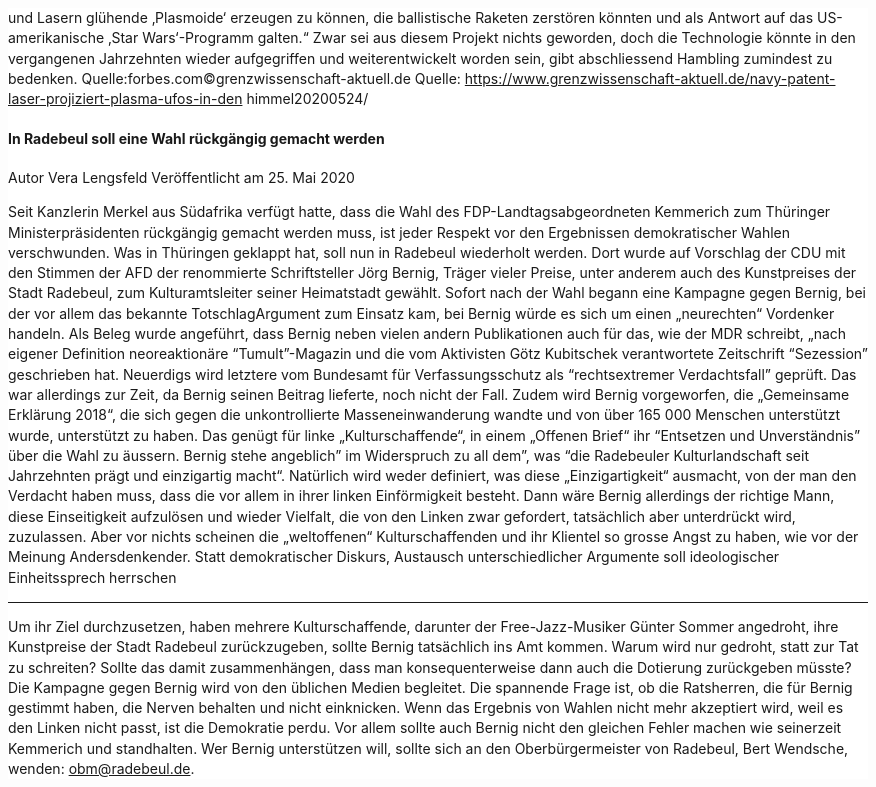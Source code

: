 und Lasern glühende ‚Plasmoide‘ erzeugen zu können, die ballistische Raketen zerstören könnten und als
Antwort auf das US-amerikanische ‚Star Wars‘-Programm galten.“ Zwar sei aus diesem Projekt nichts
geworden, doch die Technologie könnte in den vergangenen Jahrzehnten wieder aufgegriffen und weiterentwickelt worden sein, gibt abschliessend Hambling zumindest zu bedenken.
Quelle:forbes.com©grenzwissenschaft-aktuell.de
Quelle: https://www.grenzwissenschaft-aktuell.de/navy-patent-laser-projiziert-plasma-ufos-in-den
himmel20200524/

#### In Radebeul soll eine Wahl rückgängig gemacht werden

Autor Vera Lengsfeld Veröffentlicht am 25. Mai 2020

Seit Kanzlerin Merkel aus Südafrika verfügt hatte, dass die Wahl des FDP-Landtagsabgeordneten Kemmerich zum Thüringer Ministerpräsidenten rückgängig gemacht werden muss, ist jeder Respekt vor den
Ergebnissen demokratischer Wahlen verschwunden.
Was in Thüringen geklappt hat, soll nun in Radebeul wiederholt werden. Dort wurde auf Vorschlag der
CDU mit den Stimmen der AFD der renommierte Schriftsteller Jörg Bernig, Träger vieler Preise, unter
anderem auch des Kunstpreises der Stadt Radebeul, zum Kulturamtsleiter seiner Heimatstadt gewählt.
Sofort nach der Wahl begann eine Kampagne gegen Bernig, bei der vor allem das bekannte TotschlagArgument zum Einsatz kam, bei Bernig würde es sich um einen „neurechten“ Vordenker handeln.
Als Beleg wurde angeführt, dass Bernig neben vielen andern Publikationen auch für das, wie der MDR
schreibt, „nach eigener Definition neoreaktionäre “Tumult”-Magazin und die vom Aktivisten Götz Kubitschek verantwortete Zeitschrift “Sezession” geschrieben hat. Neuerdigs wird letztere vom Bundesamt
für Verfassungsschutz als “rechtsextremer Verdachtsfall” geprüft. Das war allerdings zur Zeit, da Bernig
seinen Beitrag lieferte, noch nicht der Fall. Zudem wird Bernig vorgeworfen, die „Gemeinsame Erklärung
2018“, die sich gegen die unkontrollierte Masseneinwanderung wandte und von über 165 000 Menschen
unterstützt wurde, unterstützt zu haben.
Das genügt für linke „Kulturschaffende“, in einem „Offenen Brief“ ihr “Entsetzen und Unverständnis”
über die Wahl zu äussern. Bernig stehe angeblich” im Widerspruch zu all dem”, was “die Radebeuler
Kulturlandschaft seit Jahrzehnten prägt und einzigartig macht“.
Natürlich wird weder definiert, was diese „Einzigartigkeit“ ausmacht, von der man den Verdacht haben
muss, dass die vor allem in ihrer linken Einförmigkeit besteht. Dann wäre Bernig allerdings der richtige
Mann, diese Einseitigkeit aufzulösen und wieder Vielfalt, die von den Linken zwar gefordert, tatsächlich
aber unterdrückt wird, zuzulassen. Aber vor nichts scheinen die „weltoffenen“ Kulturschaffenden und ihr
Klientel so grosse Angst zu haben, wie vor der Meinung Andersdenkender. Statt demokratischer Diskurs,
Austausch unterschiedlicher Argumente soll ideologischer Einheitssprech herrschen


-----

Um ihr Ziel durchzusetzen, haben mehrere Kulturschaffende, darunter der Free-Jazz-Musiker Günter
Sommer angedroht, ihre Kunstpreise der Stadt Radebeul zurückzugeben, sollte Bernig tatsächlich ins
Amt kommen.
Warum wird nur gedroht, statt zur Tat zu schreiten? Sollte das damit zusammenhängen, dass man konsequenterweise dann auch die Dotierung zurückgeben müsste?
Die Kampagne gegen Bernig wird von den üblichen Medien begleitet. Die spannende Frage ist, ob die
Ratsherren, die für Bernig gestimmt haben, die Nerven behalten und nicht einknicken. Wenn das Ergebnis von Wahlen nicht mehr akzeptiert wird, weil es den Linken nicht passt, ist die Demokratie perdu.
Vor allem sollte auch Bernig nicht den gleichen Fehler machen wie seinerzeit Kemmerich und standhalten. Wer Bernig unterstützen will, sollte sich an den Oberbürgermeister von Radebeul, Bert Wendsche,
wenden:
obm@radebeul.de.
